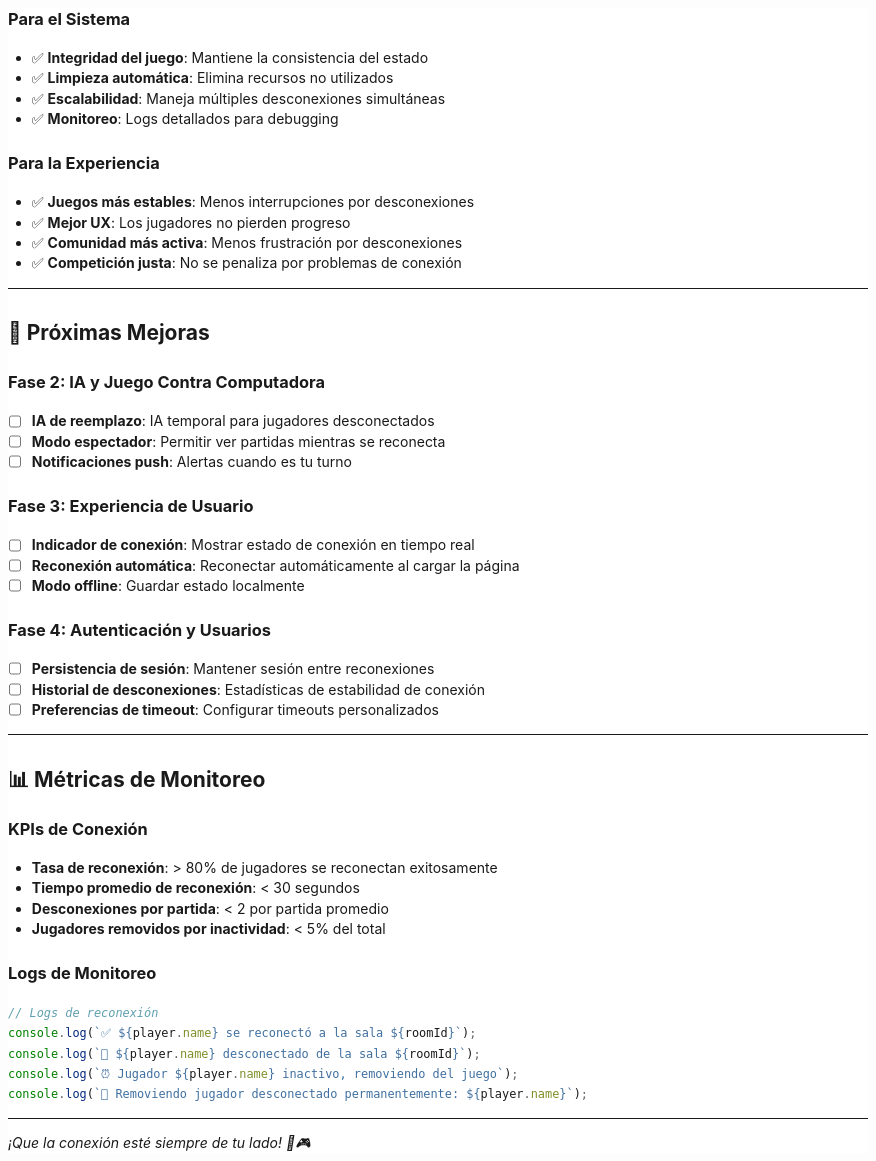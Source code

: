 ### Para el Sistema
- ✅ **Integridad del juego**: Mantiene la consistencia del estado
- ✅ **Limpieza automática**: Elimina recursos no utilizados
- ✅ **Escalabilidad**: Maneja múltiples desconexiones simultáneas
- ✅ **Monitoreo**: Logs detallados para debugging

### Para la Experiencia
- ✅ **Juegos más estables**: Menos interrupciones por desconexiones
- ✅ **Mejor UX**: Los jugadores no pierden progreso
- ✅ **Comunidad más activa**: Menos frustración por desconexiones
- ✅ **Competición justa**: No se penaliza por problemas de conexión

---

## 🚀 Próximas Mejoras

### Fase 2: IA y Juego Contra Computadora
- [ ] **IA de reemplazo**: IA temporal para jugadores desconectados
- [ ] **Modo espectador**: Permitir ver partidas mientras se reconecta
- [ ] **Notificaciones push**: Alertas cuando es tu turno

### Fase 3: Experiencia de Usuario
- [ ] **Indicador de conexión**: Mostrar estado de conexión en tiempo real
- [ ] **Reconexión automática**: Reconectar automáticamente al cargar la página
- [ ] **Modo offline**: Guardar estado localmente

### Fase 4: Autenticación y Usuarios
- [ ] **Persistencia de sesión**: Mantener sesión entre reconexiones
- [ ] **Historial de desconexiones**: Estadísticas de estabilidad de conexión
- [ ] **Preferencias de timeout**: Configurar timeouts personalizados

---

## 📊 Métricas de Monitoreo

### KPIs de Conexión
- **Tasa de reconexión**: > 80% de jugadores se reconectan exitosamente
- **Tiempo promedio de reconexión**: < 30 segundos
- **Desconexiones por partida**: < 2 por partida promedio
- **Jugadores removidos por inactividad**: < 5% del total

### Logs de Monitoreo
```javascript
// Logs de reconexión
console.log(`✅ ${player.name} se reconectó a la sala ${roomId}`);
console.log(`📡 ${player.name} desconectado de la sala ${roomId}`);
console.log(`⏰ Jugador ${player.name} inactivo, removiendo del juego`);
console.log(`🧹 Removiendo jugador desconectado permanentemente: ${player.name}`);
```

---

*¡Que la conexión esté siempre de tu lado! 🔌🎮*
